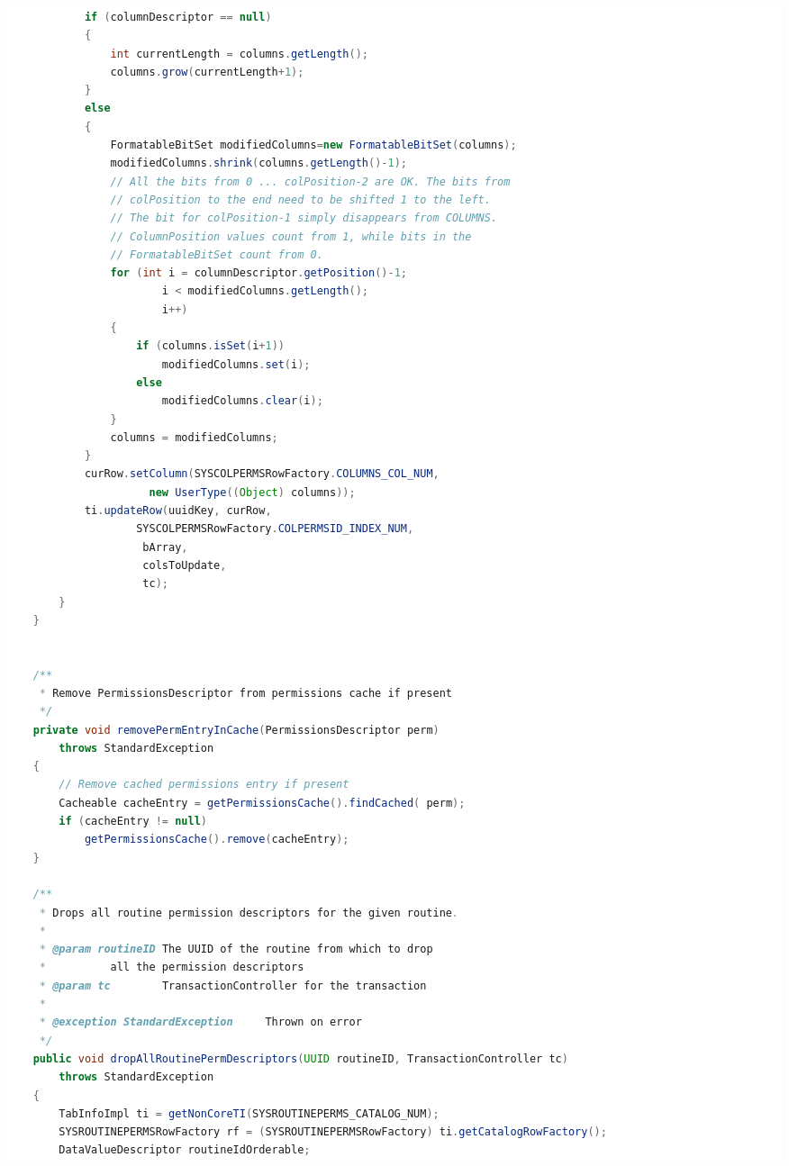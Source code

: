 ```java
			if (columnDescriptor == null)
			{
				int currentLength = columns.getLength();
				columns.grow(currentLength+1);
			}
			else
			{
				FormatableBitSet modifiedColumns=new FormatableBitSet(columns);
				modifiedColumns.shrink(columns.getLength()-1);
				// All the bits from 0 ... colPosition-2 are OK. The bits from
				// colPosition to the end need to be shifted 1 to the left.
				// The bit for colPosition-1 simply disappears from COLUMNS.
				// ColumnPosition values count from 1, while bits in the
				// FormatableBitSet count from 0.
				for (int i = columnDescriptor.getPosition()-1;
						i < modifiedColumns.getLength();
						i++)
				{
					if (columns.isSet(i+1))
						modifiedColumns.set(i);
					else
						modifiedColumns.clear(i);
				}
				columns = modifiedColumns;
			}
	        curRow.setColumn(SYSCOLPERMSRowFactory.COLUMNS_COL_NUM,
					  new UserType((Object) columns));
			ti.updateRow(uuidKey, curRow,
					SYSCOLPERMSRowFactory.COLPERMSID_INDEX_NUM,
					 bArray, 
					 colsToUpdate,
					 tc);
		}
	}

	
	/**
	 * Remove PermissionsDescriptor from permissions cache if present
	 */
	private void removePermEntryInCache(PermissionsDescriptor perm)
		throws StandardException
	{
		// Remove cached permissions entry if present
		Cacheable cacheEntry = getPermissionsCache().findCached( perm);
		if (cacheEntry != null)
			getPermissionsCache().remove(cacheEntry);
	}

	/**
	 * Drops all routine permission descriptors for the given routine.
	 *
	 * @param routineID	The UUID of the routine from which to drop
	 *			all the permission descriptors
	 * @param tc		TransactionController for the transaction
	 *
	 * @exception StandardException		Thrown on error
	 */
	public void	dropAllRoutinePermDescriptors(UUID routineID, TransactionController tc)
		throws StandardException
	{
		TabInfoImpl	ti = getNonCoreTI(SYSROUTINEPERMS_CATALOG_NUM);
		SYSROUTINEPERMSRowFactory rf = (SYSROUTINEPERMSRowFactory) ti.getCatalogRowFactory();
		DataValueDescriptor	routineIdOrderable;
```